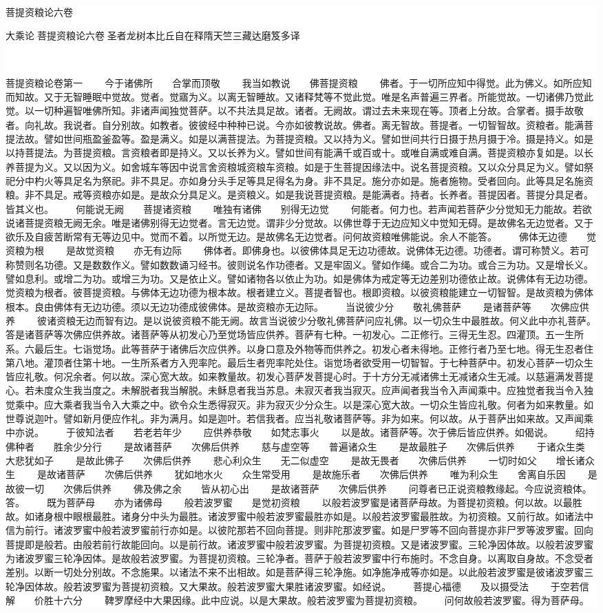 菩提资粮论六卷


大乘论
菩提资粮论六卷
圣者龙树本比丘自在释隋天竺三藏达磨笈多译


　　

菩提资粮论卷第一
　　今于诸佛所　　合掌而顶敬
　　我当如教说　　佛菩提资粮
　　佛者。于一切所应知中得觉。此为佛义。如所应知而知故。又于无智睡眠中觉故。觉者。觉寤为义。以离无智睡故。又诸释梵等不觉此觉。唯是名声普遍三界者。所能觉故。一切诸佛乃觉此觉。以一切种遍智唯佛所知。非诸声闻独觉菩萨。以不共法具足故。诸者。无阙故。谓过去未来现在等。顶者上分故。合掌者。摄手故敬者。向礼故。我说者。自分别故。如教者。彼彼经中种种已说。今亦如彼教说故。佛者。离无智故。菩提者。一切智智故。资粮者。能满菩提法故。譬如世间瓶盈釜盈等。盈是满义。如是以满菩提法。为菩提资粮。又以持为义。譬如世间共行日摄于热月摄于冷。摄是持义。如是以持菩提法。为菩提资粮。言资粮者即是持义。又以长养为义。譬如世间有能满千或百或十。或唯自满或难自满。菩提资粮亦复如是。以长养菩提为义。又以因为义。如舍城车等因中说言舍资粮城资粮车资粮。如是于生菩提因缘法中。说名菩提资粮。又以众分具足为义。譬如祭祀分中杓火等具足名为祭祀。非不具足。亦如身分头手足等具足得名为身。非不具足。施分亦如是。施者施物。受者回向。此等具足名施资粮。非不具足。戒等资粮亦如是。是故众分具足义。是资粮义。如是我说菩提资粮。是能满者。持者。长养者。菩提因者。菩提分具足者。皆其义也。
　　何能说无阙　　菩提诸资粮
　　唯独有诸佛　　别得无边觉
　　何能者。何力也。若声闻若菩萨少分觉知无力能故。若欲说诸菩提资粮无阙无余。唯是诸佛别得无边觉者。言无边觉。谓非少分觉故。以佛世尊于无边应知义中觉知无碍。是故佛名无边觉者。又于欲乐及自疲苦断常有无等边见中。觉而不着。以所觉无边。是故佛名无边觉者。问何故资粮唯佛能说。余人不能答。
　　佛体无边德　　觉资粮为根
　　是故觉资粮　　亦无有边际
　　佛体者。即佛身也。以彼佛体具足无边功德故。说佛体无边德。功德者。谓可称赞义。若可称赞则名功德。又是数数作义。譬如数数诵习经书。彼则说名作功德者。又是牢固义。譬如作绳。或合二为功。或合三为功。又是增长义。譬如息利。或增二为功。或增三为功。又是依止义。譬如诸物各以依止为功。如是佛体为戒定等无边差别功德依止故。说佛体有无边功德。觉资粮为根者。彼菩提资粮。与佛体无边功德为根本故。根者建立义。菩提者智也。根即资粮。以彼资粮能建立一切智智。是故资粮为佛体根本。良由佛体有无边功德。须以无边功德成彼佛体。是故资粮亦无边际。
　　当说彼少分　　敬礼佛菩萨
　　是诸菩萨等　　次佛应供养
　　彼诸资粮无边而智有边。是以说彼资粮不能无阙。故言当说彼少分敬礼佛菩萨问应礼佛。以一切众生中最胜故。何义此中亦礼菩萨。答是诸菩萨等次佛应供养故。诸菩萨等从初发心乃至觉场皆应供养。菩萨有七种。一初发心。二正修行。三得无生忍。四灌顶。五一生所系。六最后生。七诣觉场。此等菩萨于诸佛后次应供养。以身口意及外物等而供养之。初发心者未得地。正修行者乃至七地。得无生忍者住第八地。灌顶者住第十地。一生所系者方入兜率陀。最后生者兜率陀处住。诣觉场者欲受用一切智智。于七种菩萨中。初发心菩萨一切众生皆应礼敬。何况余者。何以故。深心宽大故。如来教量故。初发心菩萨发菩提心时。于十方分无减诸佛土无减诸众生无减。以慈遍满发菩提心。若未度众生我当度之。未解脱者我当解脱。未稣息者我当苏息。未寂灭者我当寂灭。应声闻者我当令入声闻乘中。应独觉者我当令入独觉乘中。应大乘者我当令入大乘之中。欲令众生悉得寂灭。非为寂灭少分众生。以是深心宽大故。一切众生皆应礼敬。何者为如来教量。如世尊说迦叶。譬如新月便应作礼。非为满月。如是迦叶。若信我者。应当礼敬诸菩萨等。非为如来。何以故。从于菩萨出如来故。又声闻乘中亦说。
　　于彼知法者　　若老若年少
　　应供养恭敬　　如梵志事火
　　以是故。诸菩萨等。次于佛后皆应供养。如偈说。
　　绍持佛种者　　胜余少分行
　　是故诸菩萨　　次佛后供养
　　慈与虚空等　　普遍诸众生
　　是故最胜子　　次佛后供养
　　于诸众生类　　大悲犹如子
　　是故此佛子　　次佛后供养
　　悲心利众生　　无二似虚空
　　是故无畏者　　次佛后供养
　　一切时如父　　增长诸众生
　　是故诸菩萨　　次佛后供养
　　犹如地水火　　众生常受用
　　是故施乐者　　次佛后供养
　　唯为利众生　　舍离自乐因
　　是故彼一切　　次佛后供养
　　佛及佛之余　　皆从初心出
　　是故诸菩萨　　次佛后供养
　　问尊者已正说资粮教缘起。今应说资粮体。答。
　　既为菩萨母　　亦为诸佛母
　　般若波罗蜜　　是觉初资粮
　　以般若波罗蜜是诸菩萨母故。为菩提初资粮。何以故。以最胜故。如诸身根中眼根最胜。诸身分中头为最胜。诸波罗蜜中般若波罗蜜最胜亦如是。以般若波罗蜜最胜故。为初资粮。又前行故。如诸法中信为前行。诸波罗蜜中般若波罗蜜前行亦如是。以彼陀那若不回向菩提。则非陀那波罗蜜。如是尸罗等不回向菩提亦非尸罗等波罗蜜。回向菩提即是般若。由般若前行故能回向。以是前行故。诸波罗蜜中般若波罗蜜。为菩提初资粮。又是诸波罗蜜。三轮净因体故。以般若波罗蜜为诸波罗蜜三轮净因体。是故般若波罗蜜。为菩提初资粮。三轮净者。菩萨于般若波罗蜜中行布施时。不念自身。以离取自身故。不念受者差别。以断一切处分别故。不念施果。以诸法不来不出相故。如是菩萨得三轮净施。如净施净戒等亦如是。以此般若波罗蜜是彼诸波罗蜜三轮净因体故。般若波罗蜜为菩提初资粮。又大果故。般若波罗蜜大果胜诸波罗蜜。如经说。
　　菩提心福德　　及以摄受法
　　于空若信解　　价胜十六分
　　鞞罗摩经中大果因缘。此中应说。以是大果故。般若波罗蜜为菩提初资粮。
　　问何故般若波罗蜜。得为菩萨母。